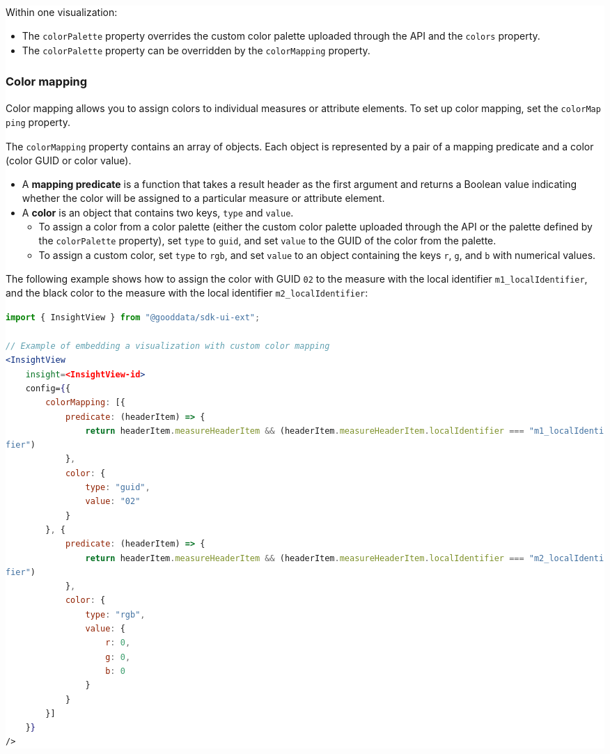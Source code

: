 Within one visualization:
* The `colorPalette` property overrides the custom color palette uploaded through the API and the `colors` property.
* The `colorPalette` property can be overridden by the `colorMapping` property.

### Color mapping

Color mapping allows you to assign colors to individual measures or attribute elements. To set up color mapping, set the `colorMapping` property.

The `colorMapping` property contains an array of objects. Each object is represented by a pair of a mapping predicate and a color (color GUID or color value).

* A **mapping predicate** is a function that takes a result header as the first argument and returns a Boolean value indicating whether the color will be assigned to a particular measure or attribute element.
* A **color** is an object that contains two keys, `type` and `value`.
    * To assign a color from a color palette (either the custom color palette uploaded through the API or the palette defined by the `colorPalette` property), set `type` to `guid`, and set `value` to the GUID of the color from the palette.
    * To assign a custom color, set `type` to `rgb`, and set `value` to an object containing the keys `r`, `g`, and `b` with numerical values.

The following example shows how to assign the color with GUID `02` to the measure with the local identifier `m1_localIdentifier`, and the black color to the measure with the local identifier `m2_localIdentifier`:

```jsx
import { InsightView } from "@gooddata/sdk-ui-ext";

// Example of embedding a visualization with custom color mapping
<InsightView
    insight=<InsightView-id>
    config={{
        colorMapping: [{
            predicate: (headerItem) => {
                return headerItem.measureHeaderItem && (headerItem.measureHeaderItem.localIdentifier === "m1_localIdentifier")
            },
            color: {
                type: "guid",
                value: "02"
            }
        }, {
            predicate: (headerItem) => {
                return headerItem.measureHeaderItem && (headerItem.measureHeaderItem.localIdentifier === "m2_localIdentifier")
            },
            color: {
                type: "rgb",
                value: {
                    r: 0,
                    g: 0,
                    b: 0
                }
            }
        }]
    }}
/>
```
